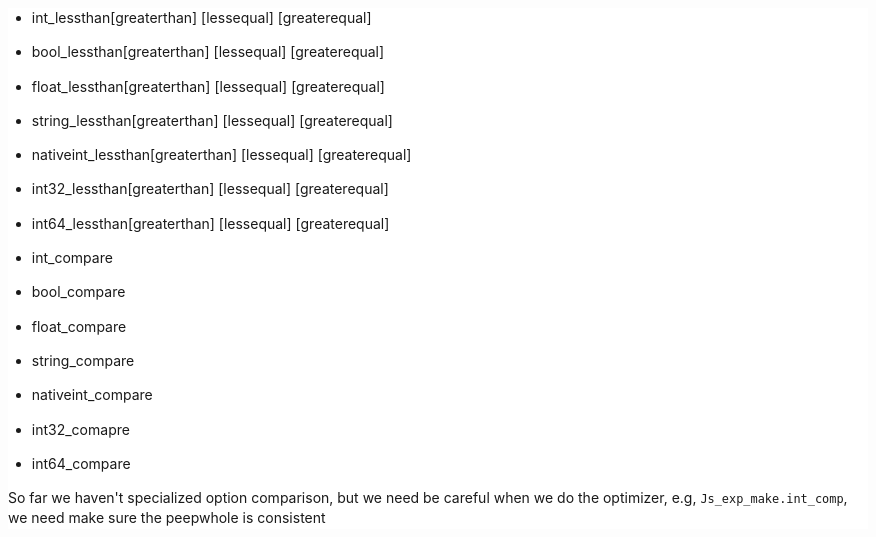 - int_lessthan[greaterthan] [lessequal] [greaterequal]
- bool_lessthan[greaterthan] [lessequal] [greaterequal]
- float_lessthan[greaterthan] [lessequal] [greaterequal]
- string_lessthan[greaterthan] [lessequal] [greaterequal]
- nativeint_lessthan[greaterthan] [lessequal] [greaterequal]
- int32_lessthan[greaterthan] [lessequal] [greaterequal]
- int64_lessthan[greaterthan] [lessequal] [greaterequal]

- int_compare
- bool_compare
- float_compare
- string_compare
- nativeint_compare
- int32_comapre
- int64_compare

So far we haven't specialized option comparison, but we need be careful when 
we do the optimizer, e.g, `Js_exp_make.int_comp`, we need make sure the peepwhole is consistent





